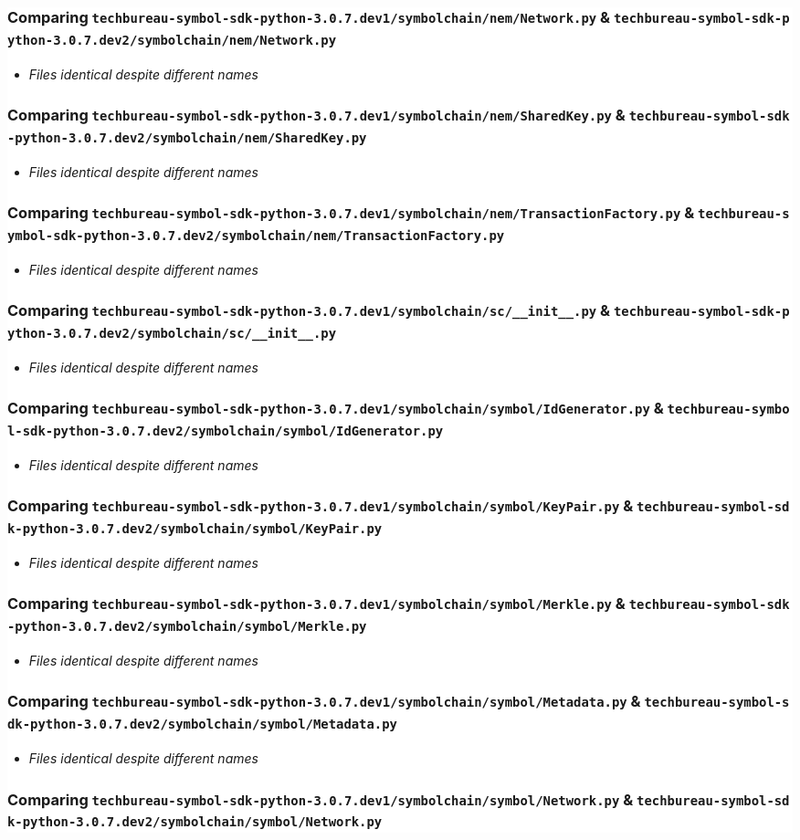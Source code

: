 ### Comparing `techbureau-symbol-sdk-python-3.0.7.dev1/symbolchain/nem/Network.py` & `techbureau-symbol-sdk-python-3.0.7.dev2/symbolchain/nem/Network.py`

 * *Files identical despite different names*

### Comparing `techbureau-symbol-sdk-python-3.0.7.dev1/symbolchain/nem/SharedKey.py` & `techbureau-symbol-sdk-python-3.0.7.dev2/symbolchain/nem/SharedKey.py`

 * *Files identical despite different names*

### Comparing `techbureau-symbol-sdk-python-3.0.7.dev1/symbolchain/nem/TransactionFactory.py` & `techbureau-symbol-sdk-python-3.0.7.dev2/symbolchain/nem/TransactionFactory.py`

 * *Files identical despite different names*

### Comparing `techbureau-symbol-sdk-python-3.0.7.dev1/symbolchain/sc/__init__.py` & `techbureau-symbol-sdk-python-3.0.7.dev2/symbolchain/sc/__init__.py`

 * *Files identical despite different names*

### Comparing `techbureau-symbol-sdk-python-3.0.7.dev1/symbolchain/symbol/IdGenerator.py` & `techbureau-symbol-sdk-python-3.0.7.dev2/symbolchain/symbol/IdGenerator.py`

 * *Files identical despite different names*

### Comparing `techbureau-symbol-sdk-python-3.0.7.dev1/symbolchain/symbol/KeyPair.py` & `techbureau-symbol-sdk-python-3.0.7.dev2/symbolchain/symbol/KeyPair.py`

 * *Files identical despite different names*

### Comparing `techbureau-symbol-sdk-python-3.0.7.dev1/symbolchain/symbol/Merkle.py` & `techbureau-symbol-sdk-python-3.0.7.dev2/symbolchain/symbol/Merkle.py`

 * *Files identical despite different names*

### Comparing `techbureau-symbol-sdk-python-3.0.7.dev1/symbolchain/symbol/Metadata.py` & `techbureau-symbol-sdk-python-3.0.7.dev2/symbolchain/symbol/Metadata.py`

 * *Files identical despite different names*

### Comparing `techbureau-symbol-sdk-python-3.0.7.dev1/symbolchain/symbol/Network.py` & `techbureau-symbol-sdk-python-3.0.7.dev2/symbolchain/symbol/Network.py`
